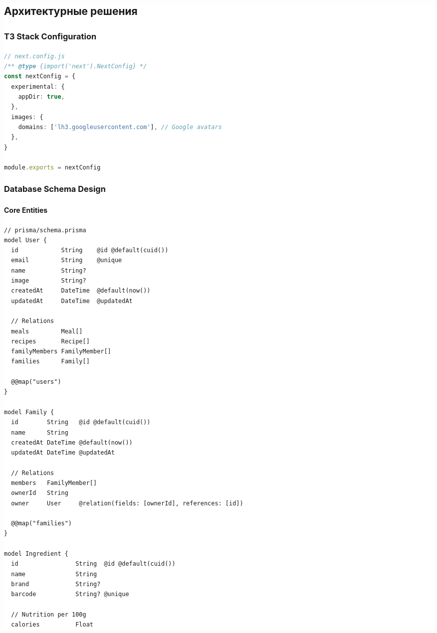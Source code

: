 ## Архитектурные решения

### T3 Stack Configuration

```typescript
// next.config.js
/** @type {import('next').NextConfig} */
const nextConfig = {
  experimental: {
    appDir: true,
  },
  images: {
    domains: ['lh3.googleusercontent.com'], // Google avatars
  },
}

module.exports = nextConfig
```

### Database Schema Design

#### Core Entities
```prisma
// prisma/schema.prisma
model User {
  id            String    @id @default(cuid())
  email         String    @unique
  name          String?
  image         String?
  createdAt     DateTime  @default(now())
  updatedAt     DateTime  @updatedAt
  
  // Relations
  meals         Meal[]
  recipes       Recipe[]
  familyMembers FamilyMember[]
  families      Family[]
  
  @@map("users")
}

model Family {
  id        String   @id @default(cuid())
  name      String
  createdAt DateTime @default(now())
  updatedAt DateTime @updatedAt
  
  // Relations
  members   FamilyMember[]
  ownerId   String
  owner     User     @relation(fields: [ownerId], references: [id])
  
  @@map("families")
}

model Ingredient {
  id                String  @id @default(cuid())
  name              String
  brand             String?
  barcode           String? @unique
  
  // Nutrition per 100g
  calories          Float
```
